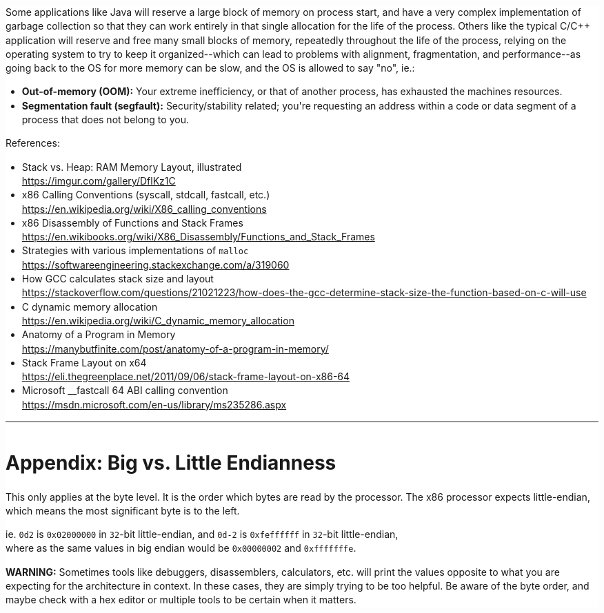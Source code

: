 Some applications like Java will reserve a large block of memory on process start,
and have a very complex implementation of garbage collection so that they can
work entirely in that single allocation for the life of the process. Others like
the typical C/C++ application will reserve and free many small blocks of memory,
repeatedly throughout the life of the process, relying on the operating system
to try to keep it organized--which can lead to problems with alignment, fragmentation,
and performance--as going back to the OS for more memory can be slow, and the OS
is allowed to say "no", ie.:

- **Out-of-memory (OOM):** Your extreme inefficiency, or that of another process, has exhausted the machines resources.
- **Segmentation fault (segfault):** Security/stability related; you're requesting an address within a code or data segment of a process that does not belong to you.

References:

- Stack vs. Heap: RAM Memory Layout, illustrated  
  https://imgur.com/gallery/DflKz1C
- x86 Calling Conventions (syscall, stdcall, fastcall, etc.)  
  https://en.wikipedia.org/wiki/X86_calling_conventions
- x86 Disassembly of Functions and Stack Frames  
  https://en.wikibooks.org/wiki/X86_Disassembly/Functions_and_Stack_Frames
- Strategies with various implementations of `malloc`  
  https://softwareengineering.stackexchange.com/a/319060
- How GCC calculates stack size and layout  
  https://stackoverflow.com/questions/21021223/how-does-the-gcc-determine-stack-size-the-function-based-on-c-will-use
- C dynamic memory allocation  
  https://en.wikipedia.org/wiki/C_dynamic_memory_allocation
- Anatomy of a Program in Memory  
  https://manybutfinite.com/post/anatomy-of-a-program-in-memory/
- Stack Frame Layout on x64  
  https://eli.thegreenplace.net/2011/09/06/stack-frame-layout-on-x86-64
- Microsoft __fastcall 64 ABI calling convention  
  https://msdn.microsoft.com/en-us/library/ms235286.aspx

---

# Appendix: Big vs. Little Endianness

This only applies at the byte level. It is the order which bytes are read by the
processor. The x86 processor expects little-endian, which means the most significant
byte is to the left.

ie. `0d2` is `0x02000000` in `32`-bit little-endian, and `0d-2` is `0xfeffffff` in `32`-bit little-endian,  
where as the same values in big endian would be `0x00000002` and `0xfffffffe`.

**WARNING:** Sometimes tools like debuggers, disassemblers, calculators, etc. will
print the values opposite to what you are expecting for the architecture in context.
In these cases, they are simply trying to be too helpful. Be aware of the byte order,
and maybe check with a hex editor or multiple tools to be certain when it matters.
